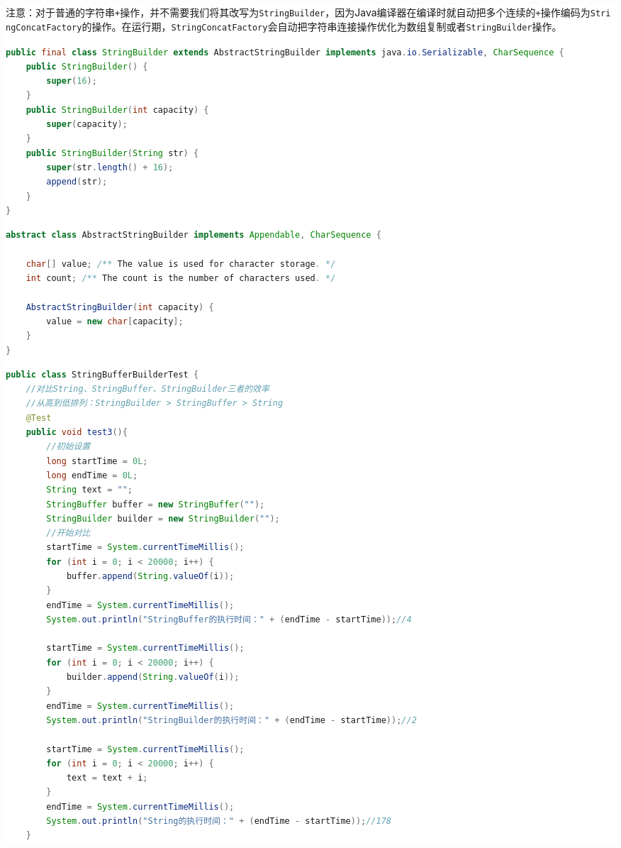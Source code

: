 注意：对于普通的字符串`+`操作，并不需要我们将其改写为`StringBuilder`，因为Java编译器在编译时就自动把多个连续的`+`操作编码为`StringConcatFactory`的操作。在运行期，`StringConcatFactory`会自动把字符串连接操作优化为数组复制或者`StringBuilder`操作。

```java
public final class StringBuilder extends AbstractStringBuilder implements java.io.Serializable, CharSequence {
    public StringBuilder() {
        super(16);
    }
    public StringBuilder(int capacity) {
        super(capacity);
    }
    public StringBuilder(String str) {
        super(str.length() + 16);
        append(str);
    }
}
```

```java
abstract class AbstractStringBuilder implements Appendable, CharSequence {
    
    char[] value; /** The value is used for character storage. */
    int count; /** The count is the number of characters used. */
    
    AbstractStringBuilder(int capacity) {
        value = new char[capacity];
    }
}
```



```java
public class StringBufferBuilderTest {
    //对比String、StringBuffer、StringBuilder三者的效率
    //从高到低排列：StringBuilder > StringBuffer > String
    @Test
    public void test3(){
        //初始设置
        long startTime = 0L;
        long endTime = 0L;
        String text = "";
        StringBuffer buffer = new StringBuffer("");
        StringBuilder builder = new StringBuilder("");
        //开始对比
        startTime = System.currentTimeMillis();
        for (int i = 0; i < 20000; i++) {
            buffer.append(String.valueOf(i));
        }
        endTime = System.currentTimeMillis();
        System.out.println("StringBuffer的执行时间：" + (endTime - startTime));//4
        
        startTime = System.currentTimeMillis();
        for (int i = 0; i < 20000; i++) {
            builder.append(String.valueOf(i));
        }
        endTime = System.currentTimeMillis();
        System.out.println("StringBuilder的执行时间：" + (endTime - startTime));//2
        
        startTime = System.currentTimeMillis();
        for (int i = 0; i < 20000; i++) {
            text = text + i;
        }
        endTime = System.currentTimeMillis();
        System.out.println("String的执行时间：" + (endTime - startTime));//178
    }
```